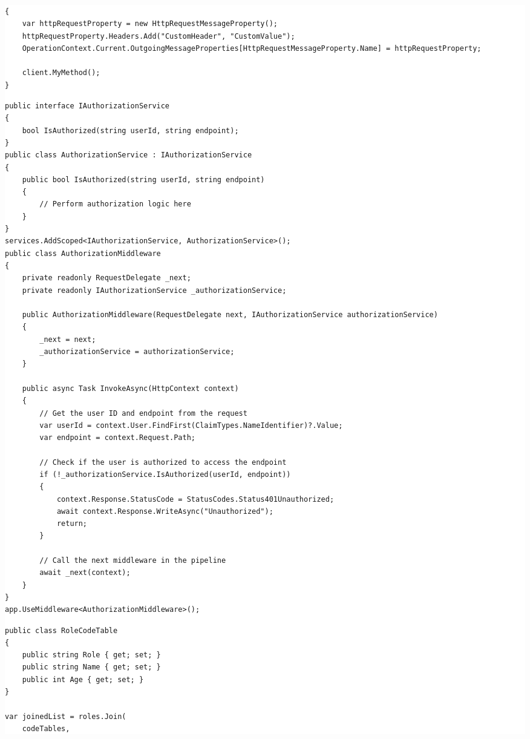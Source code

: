 ```
{
    var httpRequestProperty = new HttpRequestMessageProperty();
    httpRequestProperty.Headers.Add("CustomHeader", "CustomValue");
    OperationContext.Current.OutgoingMessageProperties[HttpRequestMessageProperty.Name] = httpRequestProperty;

    client.MyMethod();
}
```
```
public interface IAuthorizationService
{
    bool IsAuthorized(string userId, string endpoint);
}
public class AuthorizationService : IAuthorizationService
{
    public bool IsAuthorized(string userId, string endpoint)
    {
        // Perform authorization logic here
    }
}
services.AddScoped<IAuthorizationService, AuthorizationService>();
public class AuthorizationMiddleware
{
    private readonly RequestDelegate _next;
    private readonly IAuthorizationService _authorizationService;

    public AuthorizationMiddleware(RequestDelegate next, IAuthorizationService authorizationService)
    {
        _next = next;
        _authorizationService = authorizationService;
    }

    public async Task InvokeAsync(HttpContext context)
    {
        // Get the user ID and endpoint from the request
        var userId = context.User.FindFirst(ClaimTypes.NameIdentifier)?.Value;
        var endpoint = context.Request.Path;

        // Check if the user is authorized to access the endpoint
        if (!_authorizationService.IsAuthorized(userId, endpoint))
        {
            context.Response.StatusCode = StatusCodes.Status401Unauthorized;
            await context.Response.WriteAsync("Unauthorized");
            return;
        }

        // Call the next middleware in the pipeline
        await _next(context);
    }
}
app.UseMiddleware<AuthorizationMiddleware>();
```
```
public class RoleCodeTable
{
    public string Role { get; set; }
    public string Name { get; set; }
    public int Age { get; set; }
}

var joinedList = roles.Join(
    codeTables,
```